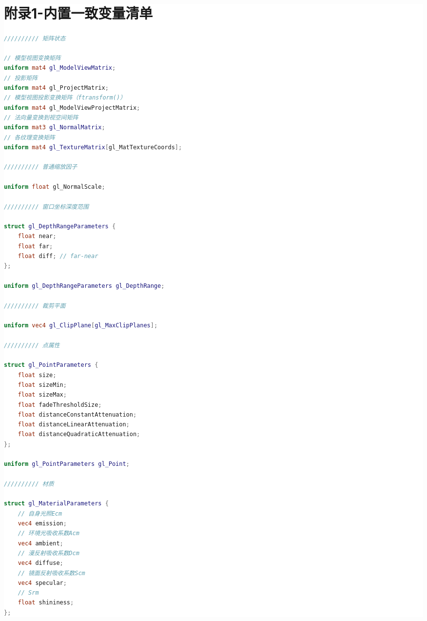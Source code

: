 # 附录1-内置一致变量清单

```GLSL
////////// 矩阵状态

// 模型视图变换矩阵
uniform mat4 gl_ModelViewMatrix;                
// 投影矩阵
uniform mat4 gl_ProjectMatrix;                  
// 模型视图投影变换矩阵（ftransform()）
uniform mat4 gl_ModelViewProjectMatrix;         
// 法向量变换到视空间矩阵
uniform mat3 gl_NormalMatrix;                   
// 各纹理变换矩阵
uniform mat4 gl_TextureMatrix[gl_MatTextureCoords];     

////////// 普通缩放因子

uniform float gl_NormalScale;

////////// 窗口坐标深度范围

struct gl_DepthRangeParameters {
    float near;
    float far;
    float diff; // far-near
};

uniform gl_DepthRangeParameters gl_DepthRange;

////////// 裁剪平面

uniform vec4 gl_ClipPlane[gl_MaxClipPlanes];

////////// 点属性

struct gl_PointParameters {
    float size;
    float sizeMin;
    float sizeMax;
    float fadeThresholdSize;
    float distanceConstantAttenuation;
    float distanceLinearAttenuation;
    float distanceQuadraticAttenuation;
};

uniform gl_PointParameters gl_Point;

////////// 材质

struct gl_MaterialParameters {
    // 自身光照Ecm
    vec4 emission;       
    // 环境光吸收系数Acm
    vec4 ambient;       
    // 漫反射吸收系数Dcm 
    vec4 diffuse;        
    // 镜面反射吸收系数Scm
    vec4 specular;       
    // Srm
    float shininess;     
};

```